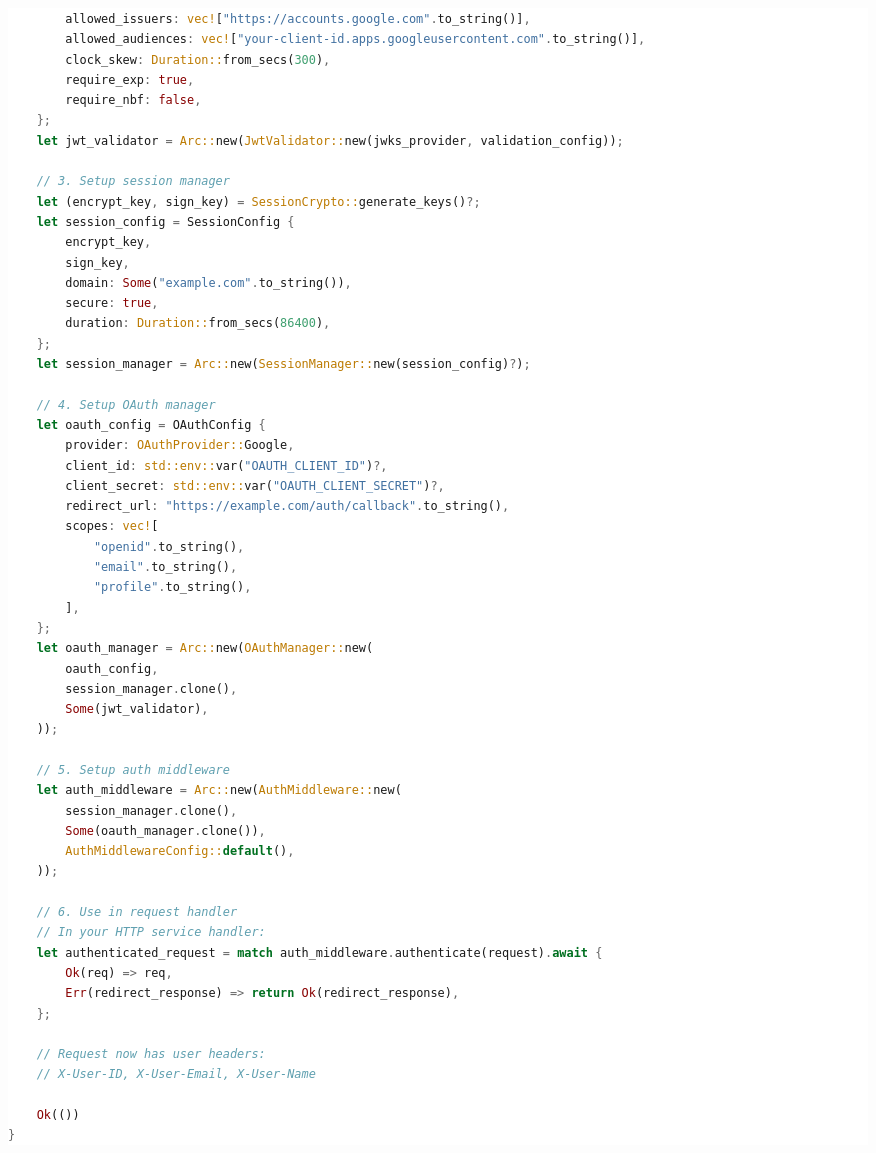 ```rust
        allowed_issuers: vec!["https://accounts.google.com".to_string()],
        allowed_audiences: vec!["your-client-id.apps.googleusercontent.com".to_string()],
        clock_skew: Duration::from_secs(300),
        require_exp: true,
        require_nbf: false,
    };
    let jwt_validator = Arc::new(JwtValidator::new(jwks_provider, validation_config));

    // 3. Setup session manager
    let (encrypt_key, sign_key) = SessionCrypto::generate_keys()?;
    let session_config = SessionConfig {
        encrypt_key,
        sign_key,
        domain: Some("example.com".to_string()),
        secure: true,
        duration: Duration::from_secs(86400),
    };
    let session_manager = Arc::new(SessionManager::new(session_config)?);

    // 4. Setup OAuth manager
    let oauth_config = OAuthConfig {
        provider: OAuthProvider::Google,
        client_id: std::env::var("OAUTH_CLIENT_ID")?,
        client_secret: std::env::var("OAUTH_CLIENT_SECRET")?,
        redirect_url: "https://example.com/auth/callback".to_string(),
        scopes: vec![
            "openid".to_string(),
            "email".to_string(),
            "profile".to_string(),
        ],
    };
    let oauth_manager = Arc::new(OAuthManager::new(
        oauth_config,
        session_manager.clone(),
        Some(jwt_validator),
    ));

    // 5. Setup auth middleware
    let auth_middleware = Arc::new(AuthMiddleware::new(
        session_manager.clone(),
        Some(oauth_manager.clone()),
        AuthMiddlewareConfig::default(),
    ));

    // 6. Use in request handler
    // In your HTTP service handler:
    let authenticated_request = match auth_middleware.authenticate(request).await {
        Ok(req) => req,
        Err(redirect_response) => return Ok(redirect_response),
    };

    // Request now has user headers:
    // X-User-ID, X-User-Email, X-User-Name

    Ok(())
}
```
